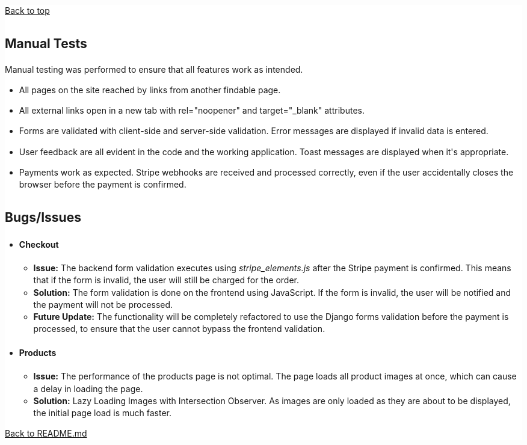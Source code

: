 [Back to top](#contents)

## Manual Tests
Manual testing was performed to ensure that all features work as intended.

- All pages on the site reached by links from another findable page.

- All external links open in a new tab with rel="noopener" and target="_blank" attributes.

- Forms are validated with client-side and server-side validation. Error messages are displayed if invalid data is entered.

- User feedback are all evident in the code and the working application. Toast messages are displayed when it's appropriate.

- Payments work as expected. Stripe webhooks are received and processed correctly, even if the user accidentally closes the browser before the payment is confirmed.


## Bugs/Issues
- #### Checkout
    - **Issue:** The backend form validation executes using *stripe_elements.js* after the Stripe payment is confirmed. This means that if the form is invalid, the user will still be charged for the order.
    - **Solution:** The form validation is done on the frontend using JavaScript. If the form is invalid, the user will be notified and the payment will not be processed.
    - **Future Update:** The functionality will be completely refactored to use the Django forms validation before the payment is processed, to ensure that the user cannot bypass the frontend validation.

- #### Products
    - **Issue:** The performance of the products page is not optimal. The page loads all product images at once, which can cause a delay in loading the page.
    - **Solution:** Lazy Loading Images with Intersection Observer. As images are only loaded as they are about to be displayed, the initial page load is much faster.

[Back to README.md](../README.md#table-of-contents)